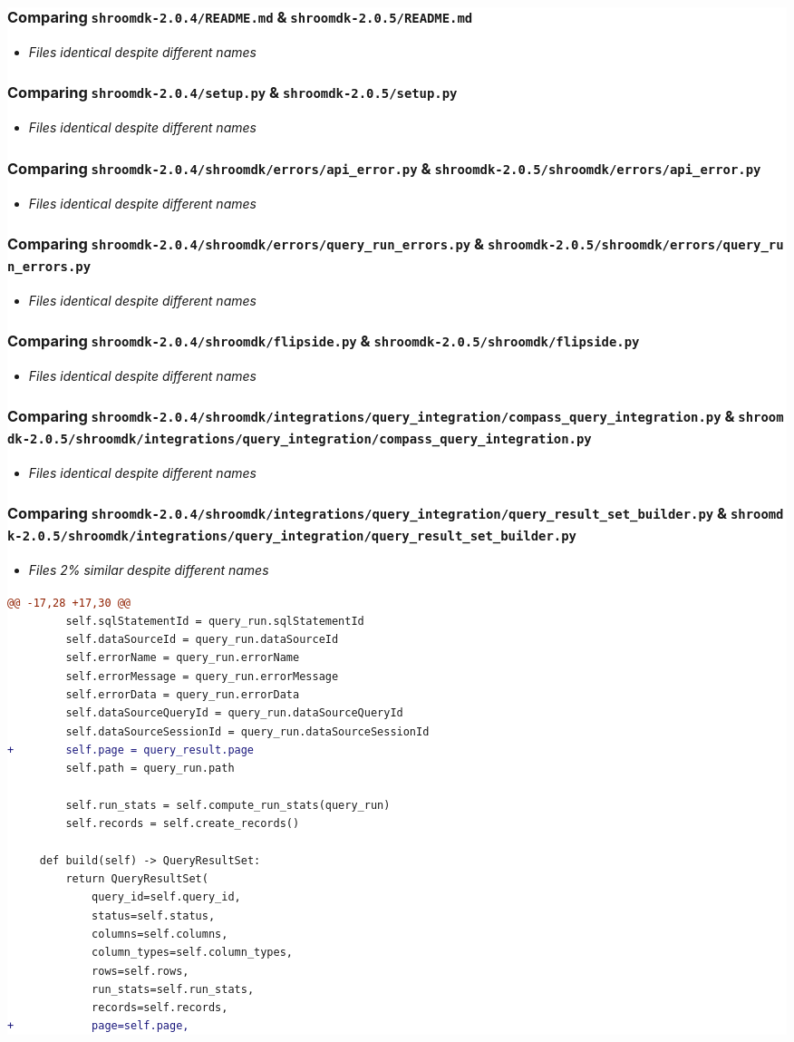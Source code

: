 ### Comparing `shroomdk-2.0.4/README.md` & `shroomdk-2.0.5/README.md`

 * *Files identical despite different names*

### Comparing `shroomdk-2.0.4/setup.py` & `shroomdk-2.0.5/setup.py`

 * *Files identical despite different names*

### Comparing `shroomdk-2.0.4/shroomdk/errors/api_error.py` & `shroomdk-2.0.5/shroomdk/errors/api_error.py`

 * *Files identical despite different names*

### Comparing `shroomdk-2.0.4/shroomdk/errors/query_run_errors.py` & `shroomdk-2.0.5/shroomdk/errors/query_run_errors.py`

 * *Files identical despite different names*

### Comparing `shroomdk-2.0.4/shroomdk/flipside.py` & `shroomdk-2.0.5/shroomdk/flipside.py`

 * *Files identical despite different names*

### Comparing `shroomdk-2.0.4/shroomdk/integrations/query_integration/compass_query_integration.py` & `shroomdk-2.0.5/shroomdk/integrations/query_integration/compass_query_integration.py`

 * *Files identical despite different names*

### Comparing `shroomdk-2.0.4/shroomdk/integrations/query_integration/query_result_set_builder.py` & `shroomdk-2.0.5/shroomdk/integrations/query_integration/query_result_set_builder.py`

 * *Files 2% similar despite different names*

```diff
@@ -17,28 +17,30 @@
         self.sqlStatementId = query_run.sqlStatementId
         self.dataSourceId = query_run.dataSourceId
         self.errorName = query_run.errorName
         self.errorMessage = query_run.errorMessage
         self.errorData = query_run.errorData
         self.dataSourceQueryId = query_run.dataSourceQueryId
         self.dataSourceSessionId = query_run.dataSourceSessionId
+        self.page = query_result.page
         self.path = query_run.path
 
         self.run_stats = self.compute_run_stats(query_run)
         self.records = self.create_records()
 
     def build(self) -> QueryResultSet:
         return QueryResultSet(
             query_id=self.query_id,
             status=self.status,
             columns=self.columns,
             column_types=self.column_types,
             rows=self.rows,
             run_stats=self.run_stats,
             records=self.records,
+            page=self.page,
```
